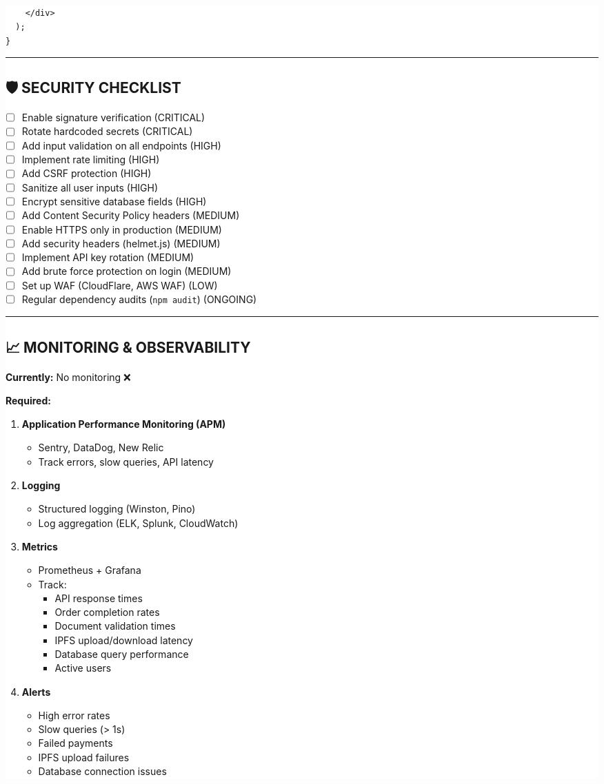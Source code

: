 ```tsx
    </div>
  );
}
```

---

## 🛡️ SECURITY CHECKLIST

- [ ] Enable signature verification (CRITICAL)
- [ ] Rotate hardcoded secrets (CRITICAL)
- [ ] Add input validation on all endpoints (HIGH)
- [ ] Implement rate limiting (HIGH)
- [ ] Add CSRF protection (HIGH)
- [ ] Sanitize all user inputs (HIGH)
- [ ] Encrypt sensitive database fields (HIGH)
- [ ] Add Content Security Policy headers (MEDIUM)
- [ ] Enable HTTPS only in production (MEDIUM)
- [ ] Add security headers (helmet.js) (MEDIUM)
- [ ] Implement API key rotation (MEDIUM)
- [ ] Add brute force protection on login (MEDIUM)
- [ ] Set up WAF (CloudFlare, AWS WAF) (LOW)
- [ ] Regular dependency audits (`npm audit`) (ONGOING)

---

## 📈 MONITORING & OBSERVABILITY

**Currently:** No monitoring ❌

**Required:**

1. **Application Performance Monitoring (APM)**

   - Sentry, DataDog, New Relic
   - Track errors, slow queries, API latency

2. **Logging**

   - Structured logging (Winston, Pino)
   - Log aggregation (ELK, Splunk, CloudWatch)

3. **Metrics**

   - Prometheus + Grafana
   - Track:
     - API response times
     - Order completion rates
     - Document validation times
     - IPFS upload/download latency
     - Database query performance
     - Active users

4. **Alerts**
   - High error rates
   - Slow queries (> 1s)
   - Failed payments
   - IPFS upload failures
   - Database connection issues
